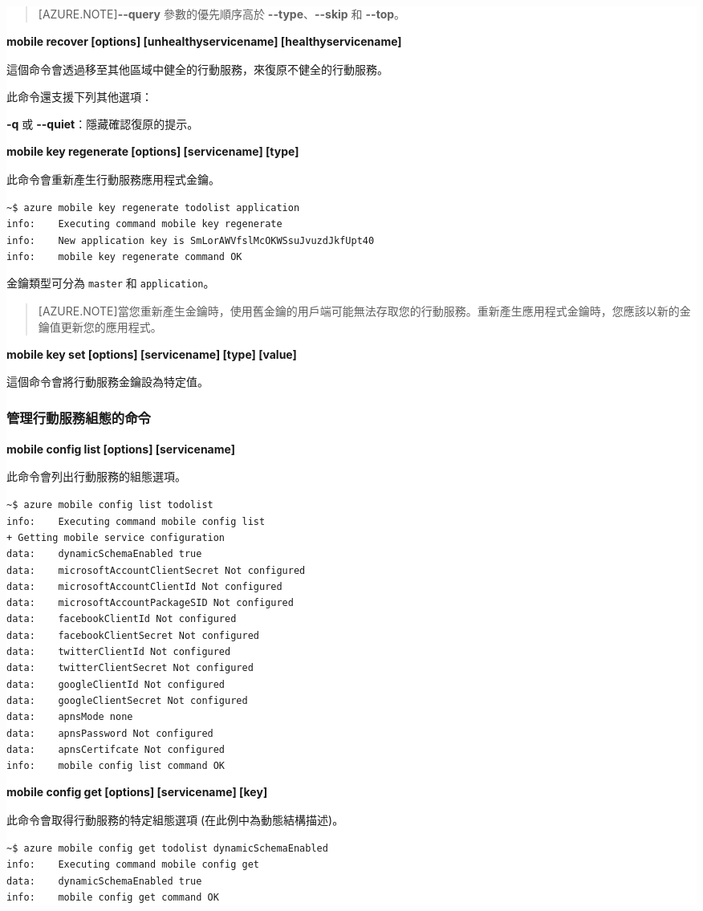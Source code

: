 > [AZURE.NOTE]**--query** 參數的優先順序高於 **--type**、**--skip** 和 **--top**。

**mobile recover [options] [unhealthyservicename] [healthyservicename]**

這個命令會透過移至其他區域中健全的行動服務，來復原不健全的行動服務。

此命令還支援下列其他選項：

**-q** 或 **--quiet**：隱藏確認復原的提示。

**mobile key regenerate [options] [servicename] [type]**

此命令會重新產生行動服務應用程式金鑰。

	~$ azure mobile key regenerate todolist application
	info:    Executing command mobile key regenerate
	info:    New application key is SmLorAWVfslMcOKWSsuJvuzdJkfUpt40
	info:    mobile key regenerate command OK

金鑰類型可分為 `master` 和 `application`。

> [AZURE.NOTE]當您重新產生金鑰時，使用舊金鑰的用戶端可能無法存取您的行動服務。重新產生應用程式金鑰時，您應該以新的金鑰值更新您的應用程式。

**mobile key set [options] [servicename] [type] [value]**

這個命令會將行動服務金鑰設為特定值。


### <a name="Mobile_Configuration"></a>管理行動服務組態的命令

**mobile config list [options] [servicename]**

此命令會列出行動服務的組態選項。

	~$ azure mobile config list todolist
	info:    Executing command mobile config list
	+ Getting mobile service configuration
	data:    dynamicSchemaEnabled true
	data:    microsoftAccountClientSecret Not configured
	data:    microsoftAccountClientId Not configured
	data:    microsoftAccountPackageSID Not configured
	data:    facebookClientId Not configured
	data:    facebookClientSecret Not configured
	data:    twitterClientId Not configured
	data:    twitterClientSecret Not configured
	data:    googleClientId Not configured
	data:    googleClientSecret Not configured
	data:    apnsMode none
	data:    apnsPassword Not configured
	data:    apnsCertifcate Not configured
	info:    mobile config list command OK

**mobile config get [options] [servicename] [key]**

此命令會取得行動服務的特定組態選項 (在此例中為動態結構描述)。

	~$ azure mobile config get todolist dynamicSchemaEnabled
	info:    Executing command mobile config get
	data:    dynamicSchemaEnabled true
	info:    mobile config get command OK
